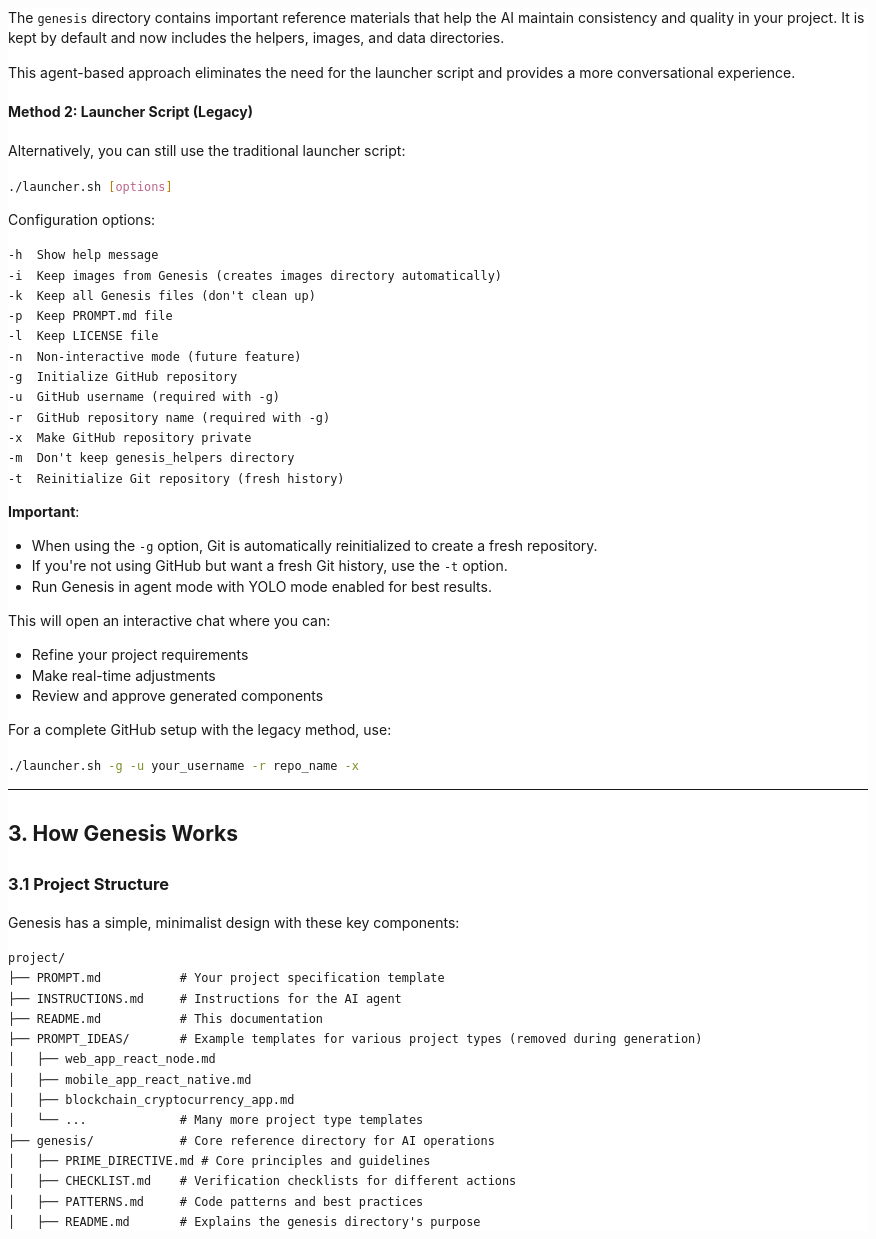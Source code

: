 The `genesis` directory contains important reference materials that help the AI maintain consistency and quality in your project. It is kept by default and now includes the helpers, images, and data directories.

This agent-based approach eliminates the need for the launcher script and provides a more conversational experience.

#### Method 2: Launcher Script (Legacy)
Alternatively, you can still use the traditional launcher script:

```bash
./launcher.sh [options]
```

Configuration options:
```
-h  Show help message
-i  Keep images from Genesis (creates images directory automatically)
-k  Keep all Genesis files (don't clean up)
-p  Keep PROMPT.md file
-l  Keep LICENSE file
-n  Non-interactive mode (future feature)
-g  Initialize GitHub repository
-u  GitHub username (required with -g)
-r  GitHub repository name (required with -g)
-x  Make GitHub repository private
-m  Don't keep genesis_helpers directory
-t  Reinitialize Git repository (fresh history)
```

**Important**: 
- When using the `-g` option, Git is automatically reinitialized to create a fresh repository.
- If you're not using GitHub but want a fresh Git history, use the `-t` option.
- Run Genesis in agent mode with YOLO mode enabled for best results.

This will open an interactive chat where you can:
- Refine your project requirements
- Make real-time adjustments
- Review and approve generated components

For a complete GitHub setup with the legacy method, use:
```bash
./launcher.sh -g -u your_username -r repo_name -x
```

---

## **3. How Genesis Works**

### **3.1 Project Structure**
Genesis has a simple, minimalist design with these key components:

```
project/
├── PROMPT.md           # Your project specification template
├── INSTRUCTIONS.md     # Instructions for the AI agent
├── README.md           # This documentation
├── PROMPT_IDEAS/       # Example templates for various project types (removed during generation)
│   ├── web_app_react_node.md
│   ├── mobile_app_react_native.md
│   ├── blockchain_cryptocurrency_app.md
│   └── ...             # Many more project type templates
├── genesis/            # Core reference directory for AI operations
│   ├── PRIME_DIRECTIVE.md # Core principles and guidelines
│   ├── CHECKLIST.md    # Verification checklists for different actions
│   ├── PATTERNS.md     # Code patterns and best practices
│   ├── README.md       # Explains the genesis directory's purpose
```